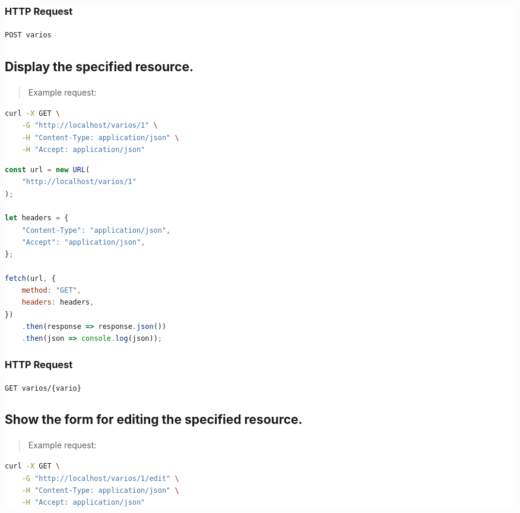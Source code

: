 

### HTTP Request
`POST varios`





## Display the specified resource.

> Example request:

```bash
curl -X GET \
    -G "http://localhost/varios/1" \
    -H "Content-Type: application/json" \
    -H "Accept: application/json"
```

```javascript
const url = new URL(
    "http://localhost/varios/1"
);

let headers = {
    "Content-Type": "application/json",
    "Accept": "application/json",
};

fetch(url, {
    method: "GET",
    headers: headers,
})
    .then(response => response.json())
    .then(json => console.log(json));
```



### HTTP Request
`GET varios/{vario}`





## Show the form for editing the specified resource.

> Example request:

```bash
curl -X GET \
    -G "http://localhost/varios/1/edit" \
    -H "Content-Type: application/json" \
    -H "Accept: application/json"
```
